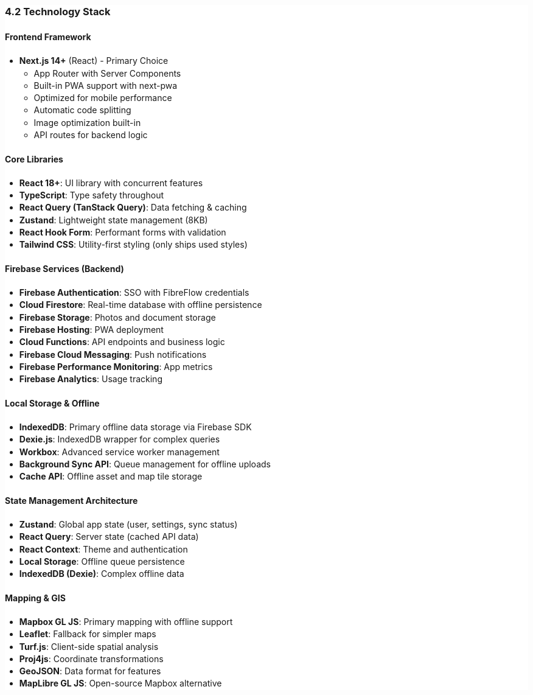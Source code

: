 ### 4.2 Technology Stack

#### Frontend Framework
- **Next.js 14+** (React) - Primary Choice
  - App Router with Server Components
  - Built-in PWA support with next-pwa
  - Optimized for mobile performance
  - Automatic code splitting
  - Image optimization built-in
  - API routes for backend logic
  
#### Core Libraries
- **React 18+**: UI library with concurrent features
- **TypeScript**: Type safety throughout
- **React Query (TanStack Query)**: Data fetching & caching
- **Zustand**: Lightweight state management (8KB)
- **React Hook Form**: Performant forms with validation
- **Tailwind CSS**: Utility-first styling (only ships used styles)

#### Firebase Services (Backend)
- **Firebase Authentication**: SSO with FibreFlow credentials
- **Cloud Firestore**: Real-time database with offline persistence
- **Firebase Storage**: Photos and document storage
- **Firebase Hosting**: PWA deployment
- **Cloud Functions**: API endpoints and business logic
- **Firebase Cloud Messaging**: Push notifications
- **Firebase Performance Monitoring**: App metrics
- **Firebase Analytics**: Usage tracking

#### Local Storage & Offline
- **IndexedDB**: Primary offline data storage via Firebase SDK
- **Dexie.js**: IndexedDB wrapper for complex queries
- **Workbox**: Advanced service worker management
- **Background Sync API**: Queue management for offline uploads
- **Cache API**: Offline asset and map tile storage

#### State Management Architecture
- **Zustand**: Global app state (user, settings, sync status)
- **React Query**: Server state (cached API data)
- **React Context**: Theme and authentication
- **Local Storage**: Offline queue persistence
- **IndexedDB (Dexie)**: Complex offline data

#### Mapping & GIS
- **Mapbox GL JS**: Primary mapping with offline support
- **Leaflet**: Fallback for simpler maps
- **Turf.js**: Client-side spatial analysis
- **Proj4js**: Coordinate transformations
- **GeoJSON**: Data format for features
- **MapLibre GL JS**: Open-source Mapbox alternative
